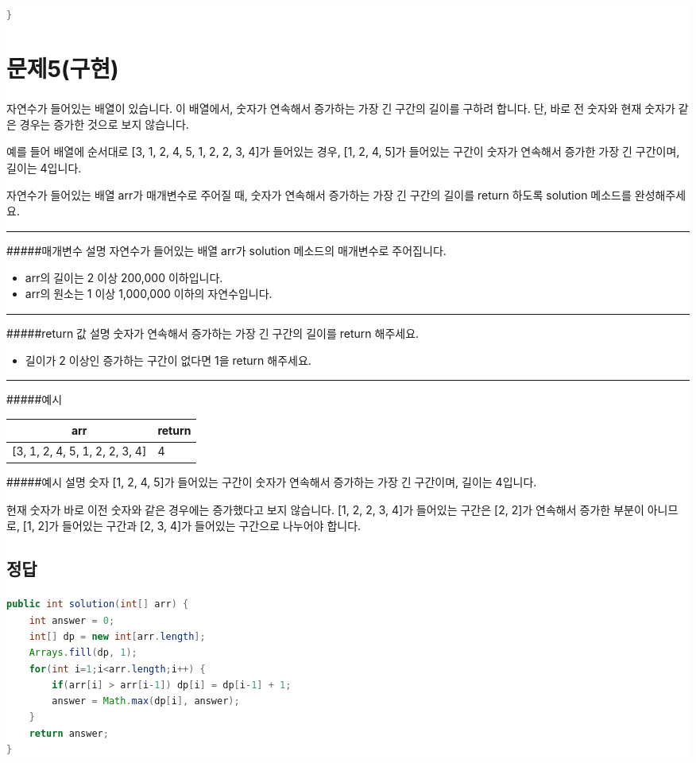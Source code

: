 ```java
}
```



# 문제5(구현)

자연수가 들어있는 배열이 있습니다. 이 배열에서, 숫자가 연속해서 증가하는 가장 긴 구간의 길이를 구하려 합니다. 단, 바로 전 숫자와 현재 숫자가 같은 경우는 증가한 것으로 보지 않습니다.

예를 들어 배열에 순서대로 [3, 1, 2, 4, 5, 1, 2, 2, 3, 4]가 들어있는 경우, [1, 2, 4, 5]가 들어있는 구간이 숫자가 연속해서 증가한 가장 긴 구간이며, 길이는 4입니다.

자연수가 들어있는 배열 arr가 매개변수로 주어질 때, 숫자가 연속해서 증가하는 가장 긴 구간의 길이를 return 하도록 solution 메소드를 완성해주세요.

---
#####매개변수 설명
자연수가 들어있는 배열 arr가 solution 메소드의 매개변수로 주어집니다.
* arr의 길이는 2 이상 200,000 이하입니다.
* arr의 원소는 1 이상 1,000,000 이하의 자연수입니다.

---
#####return 값 설명
숫자가 연속해서 증가하는 가장 긴 구간의 길이를 return 해주세요.
* 길이가 2 이상인 증가하는 구간이 없다면 1을 return 해주세요.

---
#####예시

| arr                            | return |
| ------------------------------ | ------ |
| [3, 1, 2, 4, 5, 1, 2, 2, 3, 4] | 4      |

#####예시 설명
숫자 [1, 2, 4, 5]가 들어있는 구간이 숫자가 연속해서 증가하는 가장 긴 구간이며, 길이는 4입니다.

현재 숫자가 바로 이전 숫자와 같은 경우에는 증가했다고 보지 않습니다. [1, 2, 2, 3, 4]가 들어있는 구간은 [2, 2]가 연속해서 증가한 부분이 아니므로, [1, 2]가 들어있는 구간과 [2, 3, 4]가 들어있는 구간으로 나누어야 합니다.



## 정답

```java
public int solution(int[] arr) {
    int answer = 0;
    int[] dp = new int[arr.length];
    Arrays.fill(dp, 1);
    for(int i=1;i<arr.length;i++) {
        if(arr[i] > arr[i-1]) dp[i] = dp[i-1] + 1;
        answer = Math.max(dp[i], answer);
    }
    return answer;
}
```
